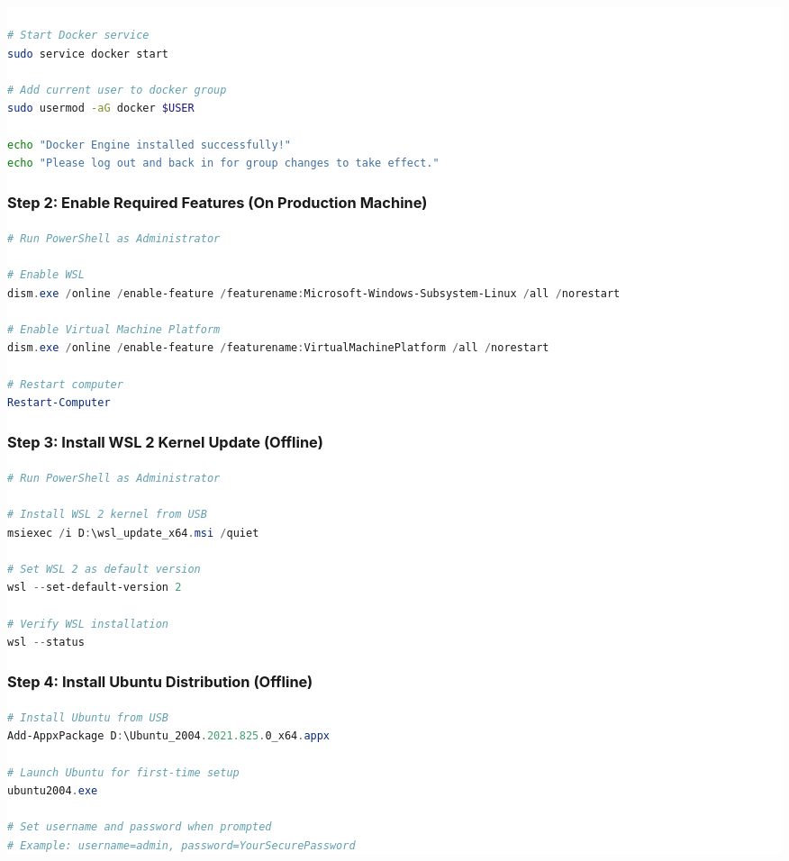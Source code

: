 ```bash

# Start Docker service
sudo service docker start

# Add current user to docker group
sudo usermod -aG docker $USER

echo "Docker Engine installed successfully!"
echo "Please log out and back in for group changes to take effect."
```

### Step 2: Enable Required Features (On Production Machine)

```powershell
# Run PowerShell as Administrator

# Enable WSL
dism.exe /online /enable-feature /featurename:Microsoft-Windows-Subsystem-Linux /all /norestart

# Enable Virtual Machine Platform
dism.exe /online /enable-feature /featurename:VirtualMachinePlatform /all /norestart

# Restart computer
Restart-Computer
```

### Step 3: Install WSL 2 Kernel Update (Offline)

```powershell
# Run PowerShell as Administrator

# Install WSL 2 kernel from USB
msiexec /i D:\wsl_update_x64.msi /quiet

# Set WSL 2 as default version
wsl --set-default-version 2

# Verify WSL installation
wsl --status
```

### Step 4: Install Ubuntu Distribution (Offline)

```powershell
# Install Ubuntu from USB
Add-AppxPackage D:\Ubuntu_2004.2021.825.0_x64.appx

# Launch Ubuntu for first-time setup
ubuntu2004.exe

# Set username and password when prompted
# Example: username=admin, password=YourSecurePassword
```
